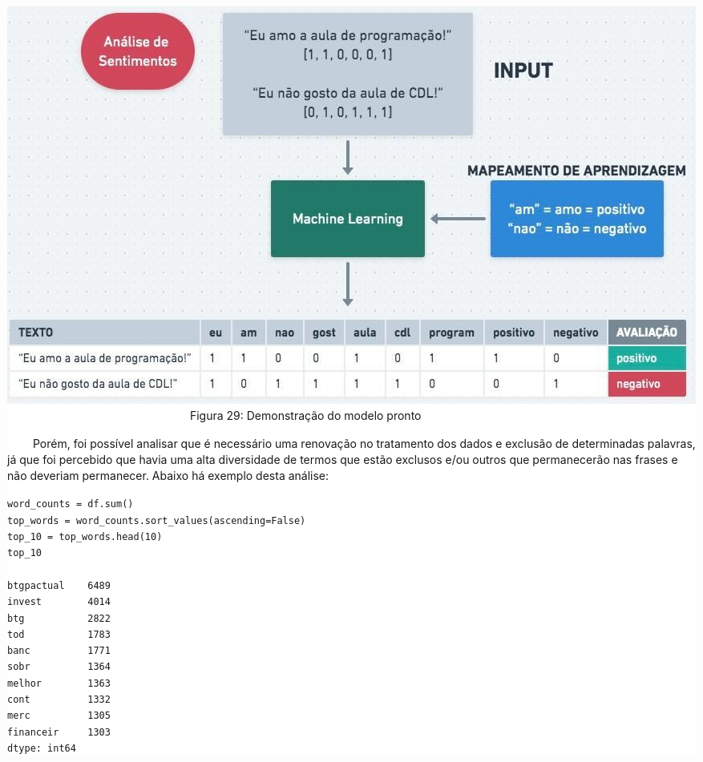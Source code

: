 <img src="https://github.com/2023M6T4-Inteli/Projeto3/blob/main/assets/imagens/modelo.jpg">
&emsp;&emsp;&emsp;&emsp;&emsp;&emsp;&emsp;&emsp;&emsp;&emsp;&emsp;&emsp;&emsp;&emsp;&emsp;&emsp; Figura 29: Demonstração do modelo pronto
<br>

&emsp;&emsp; Porém, foi possível analisar que é necessário uma renovação no tratamento dos dados e exclusão de determinadas palavras, já que foi percebido que havia uma alta diversidade de termos que estão exclusos e/ou outros que permanecerão nas frases e não deveriam permanecer. Abaixo há exemplo desta análise:

```
word_counts = df.sum()
top_words = word_counts.sort_values(ascending=False)
top_10 = top_words.head(10)
top_10

btgpactual    6489
invest        4014
btg           2822
tod           1783
banc          1771
sobr          1364
melhor        1363
cont          1332
merc          1305
financeir     1303
dtype: int64
```
